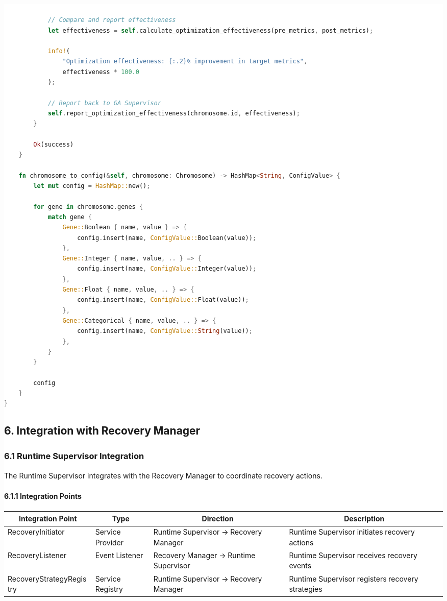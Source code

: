 ```rust
            
            // Compare and report effectiveness
            let effectiveness = self.calculate_optimization_effectiveness(pre_metrics, post_metrics);
            
            info!(
                "Optimization effectiveness: {:.2}% improvement in target metrics",
                effectiveness * 100.0
            );
            
            // Report back to GA Supervisor
            self.report_optimization_effectiveness(chromosome.id, effectiveness);
        }
        
        Ok(success)
    }
    
    fn chromosome_to_config(&self, chromosome: Chromosome) -> HashMap<String, ConfigValue> {
        let mut config = HashMap::new();
        
        for gene in chromosome.genes {
            match gene {
                Gene::Boolean { name, value } => {
                    config.insert(name, ConfigValue::Boolean(value));
                },
                Gene::Integer { name, value, .. } => {
                    config.insert(name, ConfigValue::Integer(value));
                },
                Gene::Float { name, value, .. } => {
                    config.insert(name, ConfigValue::Float(value));
                },
                Gene::Categorical { name, value, .. } => {
                    config.insert(name, ConfigValue::String(value));
                },
            }
        }
        
        config
    }
}
```

## 6. Integration with Recovery Manager

### 6.1 Runtime Supervisor Integration

The Runtime Supervisor integrates with the Recovery Manager to coordinate recovery actions.

#### 6.1.1 Integration Points

| Integration Point | Type | Direction | Description |
|-------------------|------|-----------|-------------|
| RecoveryInitiator | Service Provider | Runtime Supervisor → Recovery Manager | Runtime Supervisor initiates recovery actions |
| RecoveryListener | Event Listener | Recovery Manager → Runtime Supervisor | Runtime Supervisor receives recovery events |
| RecoveryStrategyRegistry | Service Registry | Runtime Supervisor → Recovery Manager | Runtime Supervisor registers recovery strategies |
